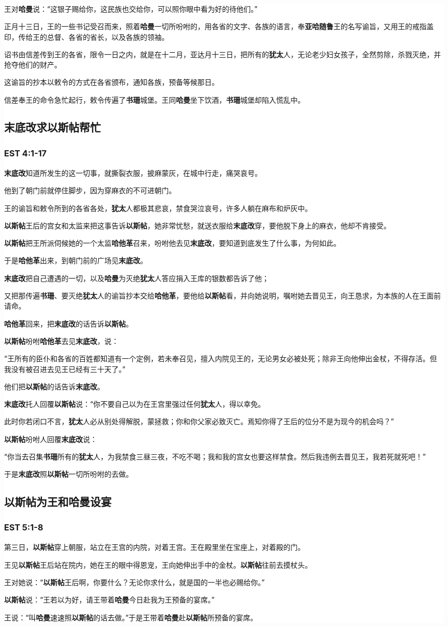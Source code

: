 王对**哈曼**说：“这银子赐给你，这民族也交给你，可以照你眼中看为好的待他们。”

正月十三日，王的一些书记受召而来，照着**哈曼**一切所吩咐的，用各省的文字、各族的语言，奉**亚哈随鲁**王的名写谕旨，又用王的戒指盖印，传给王的总督、各省的省长，以及各族的领袖。

诏书由信差传到王的各省，限令一日之内，就是在十二月，亚达月十三日，把所有的**犹太**人，无论老少妇女孩子，全然剪除，杀戮灭绝，并抢夺他们的财产。

这谕旨的抄本以敕令的方式在各省颁布，通知各族，预备等候那日。

信差奉王的命令急忙起行，敕令传遍了**书珊**城堡。王同**哈曼**坐下饮酒，**书珊**城堡却陷入慌乱中。

## <a id='970' name='970'></a>末底改求以斯帖帮忙

### EST 4:1-17

**末底改**知道所发生的这一切事，就撕裂衣服，披麻蒙灰，在城中行走，痛哭哀号。

他到了朝门前就停住脚步，因为穿麻衣的不可进朝门。

王的谕旨和敕令所到的各省各处，**犹太**人都极其悲哀，禁食哭泣哀号，许多人躺在麻布和炉灰中。

**以斯帖**王后的宫女和太监来把这事告诉**以斯帖**，她非常忧愁，就送衣服给**末底改**穿，要他脱下身上的麻衣，他却不肯接受。

**以斯帖**把王所派伺候她的一个太监**哈他革**召来，吩咐他去见**末底改**，要知道到底发生了什么事，为何如此。

于是**哈他革**出来，到朝门前的广场见**末底改**。

**末底改**把自己遭遇的一切，以及**哈曼**为灭绝**犹太**人答应捐入王库的银数都告诉了他；

又把那传遍**书珊**、要灭绝**犹太**人的谕旨抄本交给**哈他革**，要他给**以斯帖**看，并向她说明，嘱咐她去晋见王，向王恳求，为本族的人在王面前请命。

**哈他革**回来，把**末底改**的话告诉**以斯帖**。

**以斯帖**吩咐**哈他革**去见**末底改**，说：

“王所有的臣仆和各省的百姓都知道有一个定例，若未奉召见，擅入内院见王的，无论男女必被处死；除非王向他伸出金杖，不得存活。但我没有被召进去见王已经有三十天了。”

他们把**以斯帖**的话告诉**末底改**。

**末底改**托人回覆**以斯帖**说：“你不要自己以为在王宫里强过任何**犹太**人，得以幸免。

此时你若闭口不言，**犹太**人必从别处得解脱，蒙拯救；你和你父家必致灭亡。焉知你得了王后的位分不是为现今的机会吗？”

**以斯帖**吩咐人回覆**末底改**说：

“你当去召集**书珊**所有的**犹太**人，为我禁食三昼三夜，不吃不喝；我和我的宫女也要这样禁食。然后我违例去晋见王，我若死就死吧！”

于是**末底改**照**以斯帖**一切所吩咐的去做。

## <a id='971' name='971'></a>以斯帖为王和哈曼设宴

### EST 5:1-8

第三日，**以斯帖**穿上朝服，站立在王宫的内院，对着王宫。王在殿里坐在宝座上，对着殿的门。

王见**以斯帖**王后站在院内，她在王的眼中得恩宠，王向她伸出手中的金杖。**以斯帖**往前去摸杖头。

王对她说：“**以斯帖**王后啊，你要什么？无论你求什么，就是国的一半也必赐给你。”

**以斯帖**说：“王若以为好，请王带着**哈曼**今日赴我为王预备的宴席。”

王说：“叫**哈曼**速速照**以斯帖**的话去做。”于是王带着**哈曼**赴**以斯帖**所预备的宴席。
